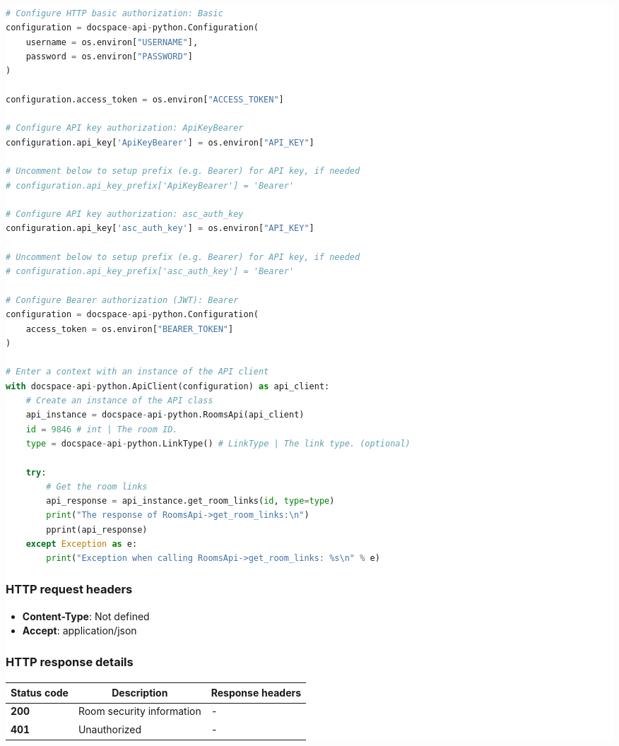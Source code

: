 ```python
# Configure HTTP basic authorization: Basic
configuration = docspace-api-python.Configuration(
    username = os.environ["USERNAME"],
    password = os.environ["PASSWORD"]
)

configuration.access_token = os.environ["ACCESS_TOKEN"]

# Configure API key authorization: ApiKeyBearer
configuration.api_key['ApiKeyBearer'] = os.environ["API_KEY"]

# Uncomment below to setup prefix (e.g. Bearer) for API key, if needed
# configuration.api_key_prefix['ApiKeyBearer'] = 'Bearer'

# Configure API key authorization: asc_auth_key
configuration.api_key['asc_auth_key'] = os.environ["API_KEY"]

# Uncomment below to setup prefix (e.g. Bearer) for API key, if needed
# configuration.api_key_prefix['asc_auth_key'] = 'Bearer'

# Configure Bearer authorization (JWT): Bearer
configuration = docspace-api-python.Configuration(
    access_token = os.environ["BEARER_TOKEN"]
)

# Enter a context with an instance of the API client
with docspace-api-python.ApiClient(configuration) as api_client:
    # Create an instance of the API class
    api_instance = docspace-api-python.RoomsApi(api_client)
    id = 9846 # int | The room ID.
    type = docspace-api-python.LinkType() # LinkType | The link type. (optional)

    try:
        # Get the room links
        api_response = api_instance.get_room_links(id, type=type)
        print("The response of RoomsApi->get_room_links:\n")
        pprint(api_response)
    except Exception as e:
        print("Exception when calling RoomsApi->get_room_links: %s\n" % e)
```



### HTTP request headers

 - **Content-Type**: Not defined
 - **Accept**: application/json


### HTTP response details

| Status code | Description | Response headers |
|-------------|-------------|------------------|
**200** | Room security information |  -  |
**401** | Unauthorized |  -  |
